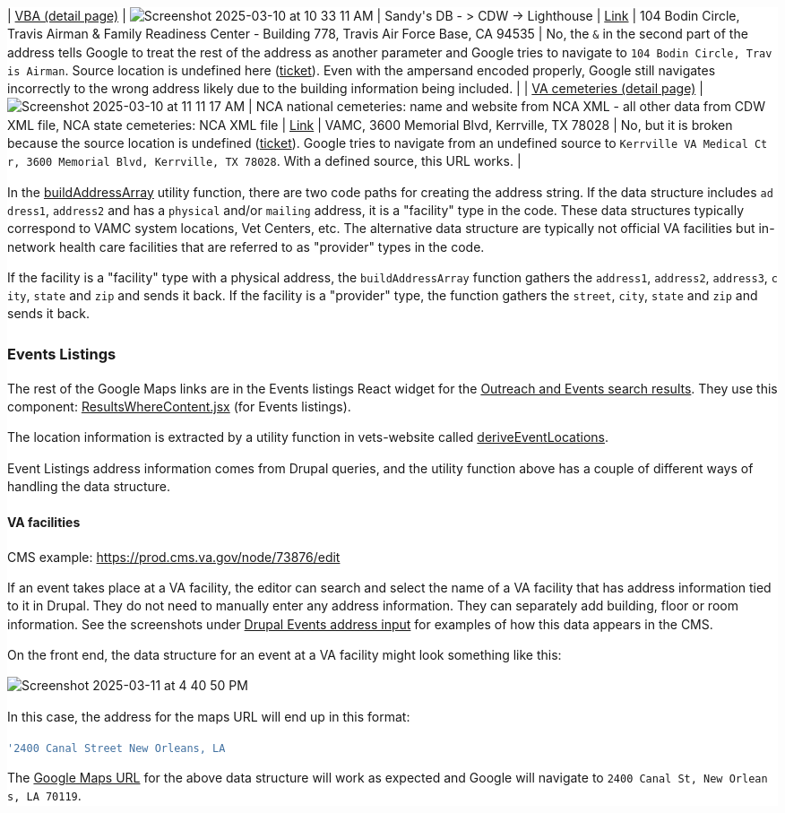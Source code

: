 | [VBA (detail page)](https://www.va.gov/find-locations/facility/vba_343at) | <img width="509" alt="Screenshot 2025-03-10 at 10 33 11 AM" src="https://github.com/user-attachments/assets/b5f8da7e-888a-4f94-9711-938f83e1ea1f" /> | Sandy's DB - > CDW -> Lighthouse | [Link](https://www.google.com/maps?saddr=undefined&daddr=104+Bodin+Circle,+Travis+Airman+&+Family+Readiness+Center+-+Building+778,+Travis+Air+Force+Base,+CA+94535) | 104 Bodin Circle, Travis Airman & Family Readiness Center - Building 778, Travis Air Force Base, CA 94535 | No, the `&` in the second part of the address tells Google to treat the rest of the address as another parameter and Google tries to navigate to `104 Bodin Circle, Travis Airman`. Source location is undefined here ([ticket](https://github.com/department-of-veterans-affairs/va.gov-cms/issues/20836)). Even with the ampersand encoded properly, Google still navigates incorrectly to the wrong address likely due to the building information being included. |
| [VA cemeteries (detail page)](https://www.va.gov/find-locations/facility/nca_854) | <img width="307" alt="Screenshot 2025-03-10 at 11 11 17 AM" src="https://github.com/user-attachments/assets/d23f099a-58f0-4f24-a7c2-24f1d576051d" /> | NCA national cemeteries: name and website from NCA XML - all other data from CDW XML file, NCA state cemeteries: NCA XML file | [Link](https://www.google.com/maps?saddr=undefined&daddr=VAMC,+3600+Memorial+Blvd,+Kerrville,+TX+78028) | VAMC, 3600 Memorial Blvd, Kerrville, TX 78028 | No, but it is broken because the source location is undefined ([ticket](https://github.com/department-of-veterans-affairs/va.gov-cms/issues/20836)). Google tries to navigate from an undefined source to `Kerrville VA Medical Ctr, 3600 Memorial Blvd, Kerrville, TX 78028`. With a defined source, this URL works. |

In the [buildAddressArray](https://github.com/department-of-veterans-affairs/vets-website/blob/dcbe7cf30e7aaae875b2292c6d61c182b7eced8d/src/platform/utilities/facilities-and-mapbox/index.js#L85) utility function, there are two code paths for creating the address string. If the data structure includes `address1`, `address2` and has a `physical` and/or `mailing` address, it is a "facility" type in the code. These data structures typically correspond to VAMC system locations, Vet Centers, etc. The alternative data structure are typically not official VA facilities but in-network health care facilities that are referred to as "provider" types in the code.

If the facility is a "facility" type with a physical address, the `buildAddressArray` function gathers the `address1`, `address2`, `address3`, `city`, `state` and `zip` and sends it back. If the facility is a "provider" type, the function gathers the `street`, `city`, `state` and `zip` and sends it back.

### Events Listings

The rest of the Google Maps links are in the Events listings React widget for the [Outreach and Events search results](https://www.va.gov/outreach-and-events/events/). They use this component: [ResultsWhereContent.jsx](https://github.com/department-of-veterans-affairs/vets-website/blob/696d470cc7ec0e7e817f831b3cdf658f65b29eea/src/applications/static-pages/events/components/Results/ResultsWhereContent.jsx#L46) (for Events listings).

The location information is extracted by a utility function in vets-website called [deriveEventLocations](https://github.com/department-of-veterans-affairs/vets-website/blob/8aef282b367dfa6c78bd8d6c54732da8fb2c4305/src/applications/static-pages/events/helpers/index.js#L266).

Event Listings address information comes from Drupal queries, and the utility function above has a couple of different ways of handling the data structure.

#### VA facilities

CMS example: https://prod.cms.va.gov/node/73876/edit

If an event takes place at a VA facility, the editor can search and select the name of a VA facility that has address information tied to it in Drupal. They do not need to manually enter any address information. They can separately add building, floor or room information. See the screenshots under [Drupal Events address input](https://github.com/department-of-veterans-affairs/va.gov-team/products/facilities/addresses/README.md#drupal-events-address-input) for examples of how this data appears in the CMS.

On the front end, the data structure for an event at a VA facility might look something like this:

<img width="402" alt="Screenshot 2025-03-11 at 4 40 50 PM" src="https://github.com/user-attachments/assets/4c944fa5-bef9-4454-979b-968a65076e62" />

In this case, the address for the maps URL will end up in this format:

```js
'2400 Canal Street New Orleans, LA
```

The [Google Maps URL](https://maps.google.com/?saddr=Current+Location&daddr=2400%20Canal%20Street%20New%20Orleans,%20LA) for the above data structure will work as expected and Google will navigate to `2400 Canal St, New Orleans, LA 70119`.
